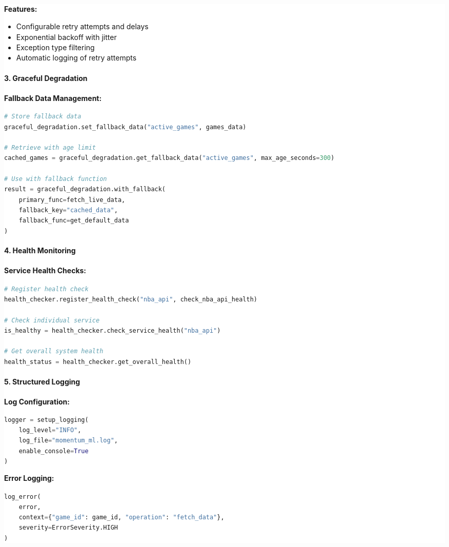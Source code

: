 **Features:**
- Configurable retry attempts and delays
- Exponential backoff with jitter
- Exception type filtering
- Automatic logging of retry attempts

#### 3. Graceful Degradation

**Fallback Data Management:**
```python
# Store fallback data
graceful_degradation.set_fallback_data("active_games", games_data)

# Retrieve with age limit
cached_games = graceful_degradation.get_fallback_data("active_games", max_age_seconds=300)

# Use with fallback function
result = graceful_degradation.with_fallback(
    primary_func=fetch_live_data,
    fallback_key="cached_data",
    fallback_func=get_default_data
)
```

#### 4. Health Monitoring

**Service Health Checks:**
```python
# Register health check
health_checker.register_health_check("nba_api", check_nba_api_health)

# Check individual service
is_healthy = health_checker.check_service_health("nba_api")

# Get overall system health
health_status = health_checker.get_overall_health()
```

#### 5. Structured Logging

**Log Configuration:**
```python
logger = setup_logging(
    log_level="INFO",
    log_file="momentum_ml.log",
    enable_console=True
)
```

**Error Logging:**
```python
log_error(
    error,
    context={"game_id": game_id, "operation": "fetch_data"},
    severity=ErrorSeverity.HIGH
)
```
